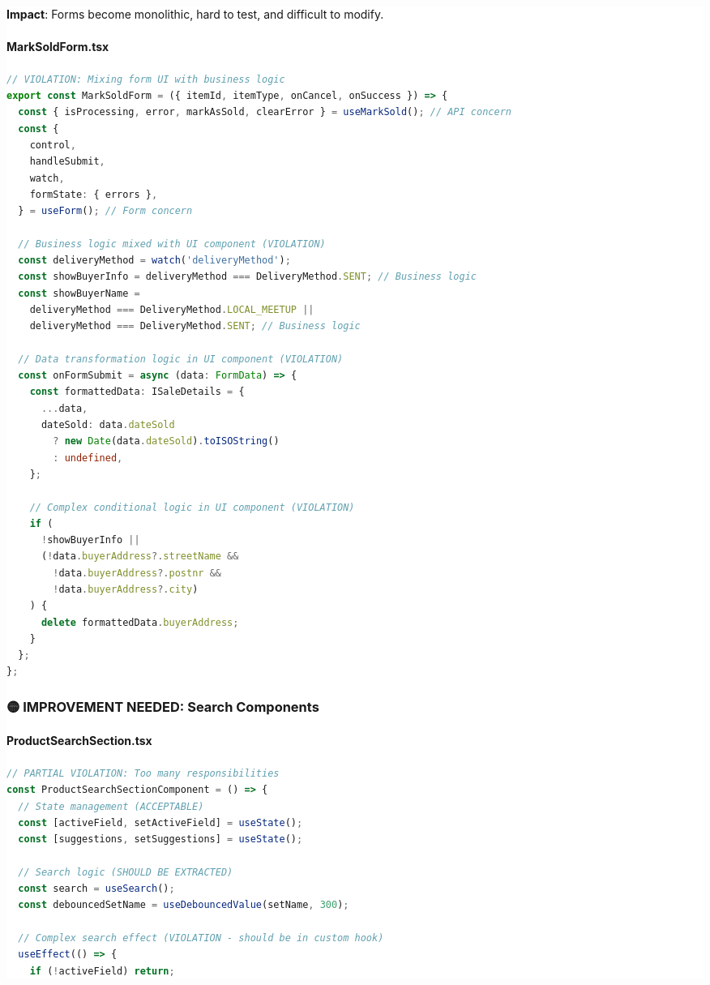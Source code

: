 ```typescript
```

**Impact**: Forms become monolithic, hard to test, and difficult to modify.

#### MarkSoldForm.tsx

```typescript
// VIOLATION: Mixing form UI with business logic
export const MarkSoldForm = ({ itemId, itemType, onCancel, onSuccess }) => {
  const { isProcessing, error, markAsSold, clearError } = useMarkSold(); // API concern
  const {
    control,
    handleSubmit,
    watch,
    formState: { errors },
  } = useForm(); // Form concern

  // Business logic mixed with UI component (VIOLATION)
  const deliveryMethod = watch('deliveryMethod');
  const showBuyerInfo = deliveryMethod === DeliveryMethod.SENT; // Business logic
  const showBuyerName =
    deliveryMethod === DeliveryMethod.LOCAL_MEETUP ||
    deliveryMethod === DeliveryMethod.SENT; // Business logic

  // Data transformation logic in UI component (VIOLATION)
  const onFormSubmit = async (data: FormData) => {
    const formattedData: ISaleDetails = {
      ...data,
      dateSold: data.dateSold
        ? new Date(data.dateSold).toISOString()
        : undefined,
    };

    // Complex conditional logic in UI component (VIOLATION)
    if (
      !showBuyerInfo ||
      (!data.buyerAddress?.streetName &&
        !data.buyerAddress?.postnr &&
        !data.buyerAddress?.city)
    ) {
      delete formattedData.buyerAddress;
    }
  };
};
```

### 🟡 IMPROVEMENT NEEDED: Search Components

#### ProductSearchSection.tsx

```typescript
// PARTIAL VIOLATION: Too many responsibilities
const ProductSearchSectionComponent = () => {
  // State management (ACCEPTABLE)
  const [activeField, setActiveField] = useState();
  const [suggestions, setSuggestions] = useState();

  // Search logic (SHOULD BE EXTRACTED)
  const search = useSearch();
  const debouncedSetName = useDebouncedValue(setName, 300);

  // Complex search effect (VIOLATION - should be in custom hook)
  useEffect(() => {
    if (!activeField) return;

```